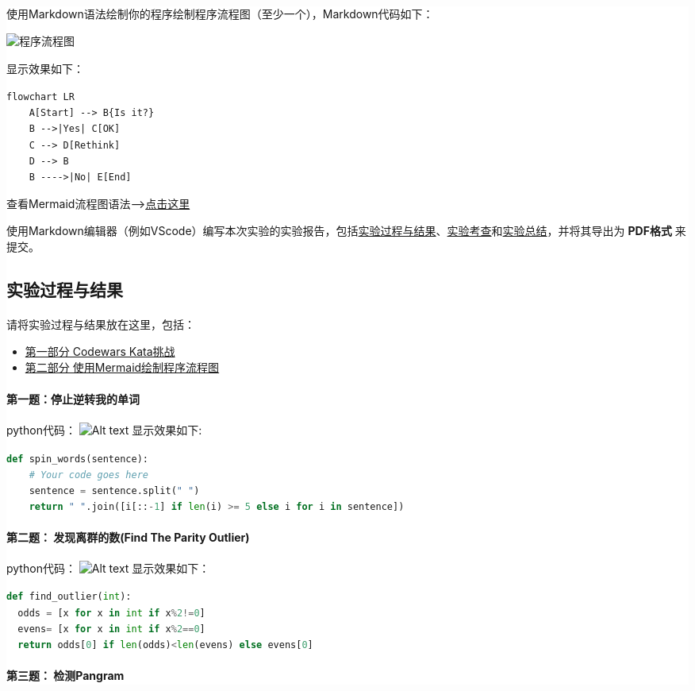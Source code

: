 使用Markdown语法绘制你的程序绘制程序流程图（至少一个），Markdown代码如下：

![程序流程图](/Experiments/img/2023-08-05-22-00-00.png)

显示效果如下：

```mermaid
flowchart LR
    A[Start] --> B{Is it?}
    B -->|Yes| C[OK]
    C --> D[Rethink]
    D --> B
    B ---->|No| E[End]
```

查看Mermaid流程图语法-->[点击这里](https://mermaid.js.org/syntax/flowchart.html)

使用Markdown编辑器（例如VScode）编写本次实验的实验报告，包括[实验过程与结果](#实验过程与结果)、[实验考查](#实验考查)和[实验总结](#实验总结)，并将其导出为 **PDF格式** 来提交。

## 实验过程与结果

请将实验过程与结果放在这里，包括：

- [第一部分 Codewars Kata挑战](#第一部分)
- [第二部分 使用Mermaid绘制程序流程图](#第二部分)

#### 第一题：停止逆转我的单词
python代码：
![Alt text](1-1.png)
显示效果如下:

```python
def spin_words(sentence):
    # Your code goes here
    sentence = sentence.split(" ")
    return " ".join([i[::-1] if len(i) >= 5 else i for i in sentence])
```

#### 第二题： 发现离群的数(Find The Parity Outlier)

python代码：
![Alt text](2-2.png)
显示效果如下：


```python
def find_outlier(int):   
  odds = [x for x in int if x%2!=0]   
  evens= [x for x in int if x%2==0]   
  return odds[0] if len(odds)<len(evens) else evens[0]
```

#### 第三题： 检测Pangram
